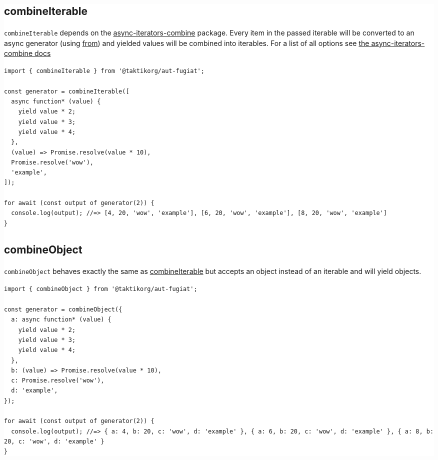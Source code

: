 ## combineIterable

`combineIterable` depends on the [async-iterators-combine](https://www.npmjs.com/package/async-iterators-combine) package.
Every item in the passed iterable will be converted to an async generator (using [from](#from)) and yielded values will be combined into iterables.
For a list of all options see [the async-iterators-combine docs](https://github.com/handijk/async-iterators-combine?tab=readme-ov-file#combinelatest)

```
import { combineIterable } from '@taktikorg/aut-fugiat';

const generator = combineIterable([
  async function* (value) {
    yield value * 2;
    yield value * 3;
    yield value * 4;
  },
  (value) => Promise.resolve(value * 10),
  Promise.resolve('wow'),
  'example',
]);

for await (const output of generator(2)) {
  console.log(output); //=> [4, 20, 'wow', 'example'], [6, 20, 'wow', 'example'], [8, 20, 'wow', 'example']
}
```

## combineObject

`combineObject` behaves exactly the same as [combineIterable](#combineIterable) but accepts an object instead of an iterable and will yield objects.

```
import { combineObject } from '@taktikorg/aut-fugiat';

const generator = combineObject({
  a: async function* (value) {
    yield value * 2;
    yield value * 3;
    yield value * 4;
  },
  b: (value) => Promise.resolve(value * 10),
  c: Promise.resolve('wow'),
  d: 'example',
});

for await (const output of generator(2)) {
  console.log(output); //=> { a: 4, b: 20, c: 'wow', d: 'example' }, { a: 6, b: 20, c: 'wow', d: 'example' }, { a: 8, b: 20, c: 'wow', d: 'example' }
}
```
